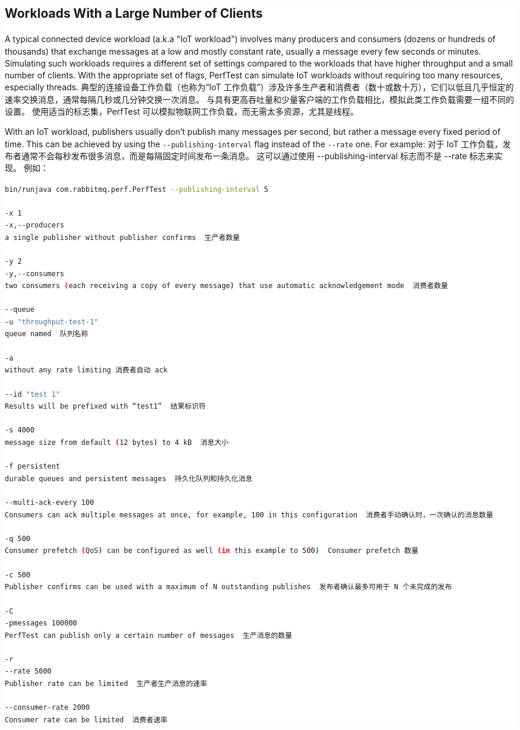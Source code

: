 ## Workloads With a Large Number of Clients

A typical connected device workload (a.k.a "IoT workload") involves many producers and consumers (dozens or hundreds of thousands) that exchange messages at a low and mostly constant rate, usually a message every few seconds or minutes. Simulating such workloads requires a different set of settings compared to the workloads that have higher throughput and a small number of clients. With the appropriate set of flags, PerfTest can simulate IoT workloads without requiring too many resources, especially threads.  典型的连接设备工作负载（也称为“IoT 工作负载”）涉及许多生产者和消费者（数十或数十万），它们以低且几乎恒定的速率交换消息，通常每隔几秒或几分钟交换一次消息。 与具有更高吞吐量和少量客户端的工作负载相比，模拟此类工作负载需要一组不同的设置。 使用适当的标志集，PerfTest 可以模拟物联网工作负载，而无需太多资源，尤其是线程。

With an IoT workload, publishers usually don’t publish many messages per second, but rather a message every fixed period of time. This can be achieved by using the `--publishing-interval` flag instead of the `--rate` one. For example:  对于 IoT 工作负载，发布者通常不会每秒发布很多消息，而是每隔固定时间发布一条消息。 这可以通过使用 --publishing-interval 标志而不是 --rate 标志来实现。 例如：

```bash
bin/runjava com.rabbitmq.perf.PerfTest --publishing-interval 5

-x 1
-x,--producers
a single publisher without publisher confirms  生产者数量

-y 2
-y,--consumers
two consumers (each receiving a copy of every message) that use automatic acknowledgement mode  消费者数量

--queue
-u "throughput-test-1"
queue named  队列名称

-a
without any rate limiting 消费者自动 ack

--id "test 1"
Results will be prefixed with “test1”  结果标识符

-s 4000
message size from default (12 bytes) to 4 kB  消息大小

-f persistent
durable queues and persistent messages  持久化队列和持久化消息

--multi-ack-every 100
Consumers can ack multiple messages at once, for example, 100 in this configuration  消费者手动确认时，一次确认的消息数量

-q 500
Consumer prefetch (QoS) can be configured as well (in this example to 500)  Consumer prefetch 数量

-c 500
Publisher confirms can be used with a maximum of N outstanding publishes  发布者确认最多可用于 N 个未完成的发布

-C
-pmessages 100000
PerfTest can publish only a certain number of messages  生产消息的数量

-r
--rate 5000
Publisher rate can be limited  生产者生产消息的速率

--consumer-rate 2000
Consumer rate can be limited  消费者速率

```